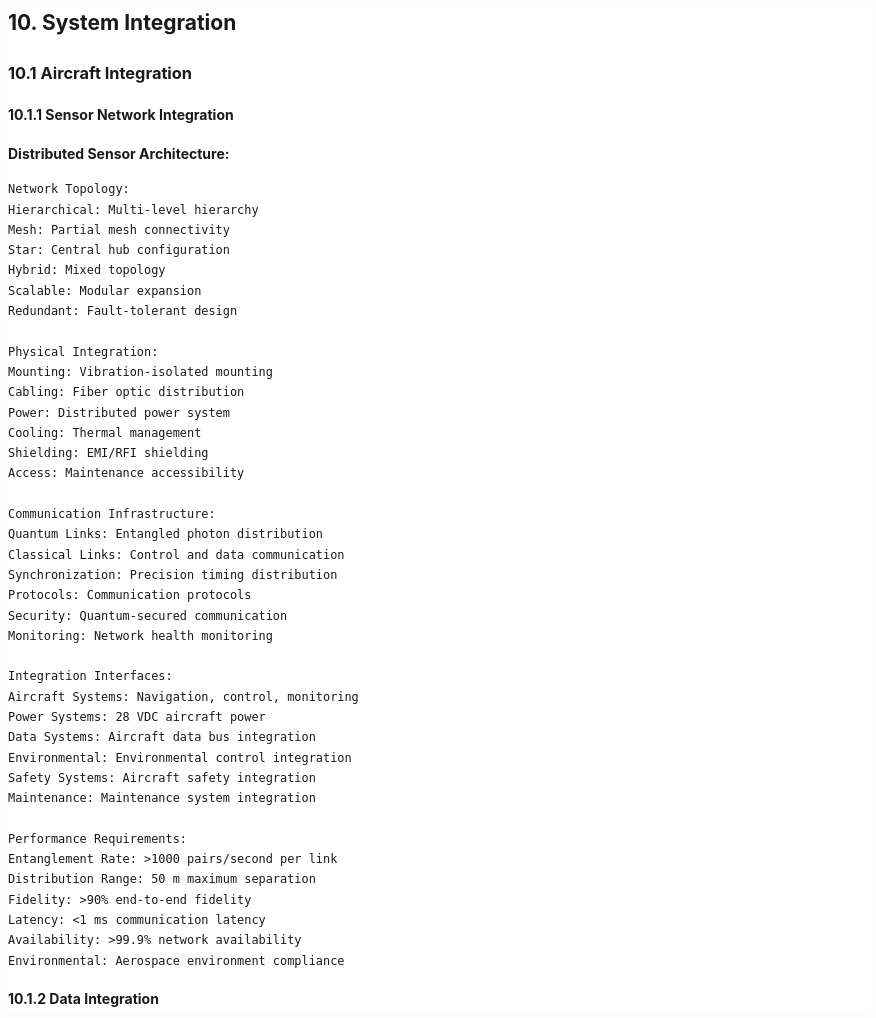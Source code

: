 
## 10. System Integration

### 10.1 Aircraft Integration

#### 10.1.1 Sensor Network Integration

**Distributed Sensor Architecture:**
```
Network Topology:
Hierarchical: Multi-level hierarchy
Mesh: Partial mesh connectivity
Star: Central hub configuration
Hybrid: Mixed topology
Scalable: Modular expansion
Redundant: Fault-tolerant design

Physical Integration:
Mounting: Vibration-isolated mounting
Cabling: Fiber optic distribution
Power: Distributed power system
Cooling: Thermal management
Shielding: EMI/RFI shielding
Access: Maintenance accessibility

Communication Infrastructure:
Quantum Links: Entangled photon distribution
Classical Links: Control and data communication
Synchronization: Precision timing distribution
Protocols: Communication protocols
Security: Quantum-secured communication
Monitoring: Network health monitoring

Integration Interfaces:
Aircraft Systems: Navigation, control, monitoring
Power Systems: 28 VDC aircraft power
Data Systems: Aircraft data bus integration
Environmental: Environmental control integration
Safety Systems: Aircraft safety integration
Maintenance: Maintenance system integration

Performance Requirements:
Entanglement Rate: >1000 pairs/second per link
Distribution Range: 50 m maximum separation
Fidelity: >90% end-to-end fidelity
Latency: <1 ms communication latency
Availability: >99.9% network availability
Environmental: Aerospace environment compliance
```

#### 10.1.2 Data Integration
